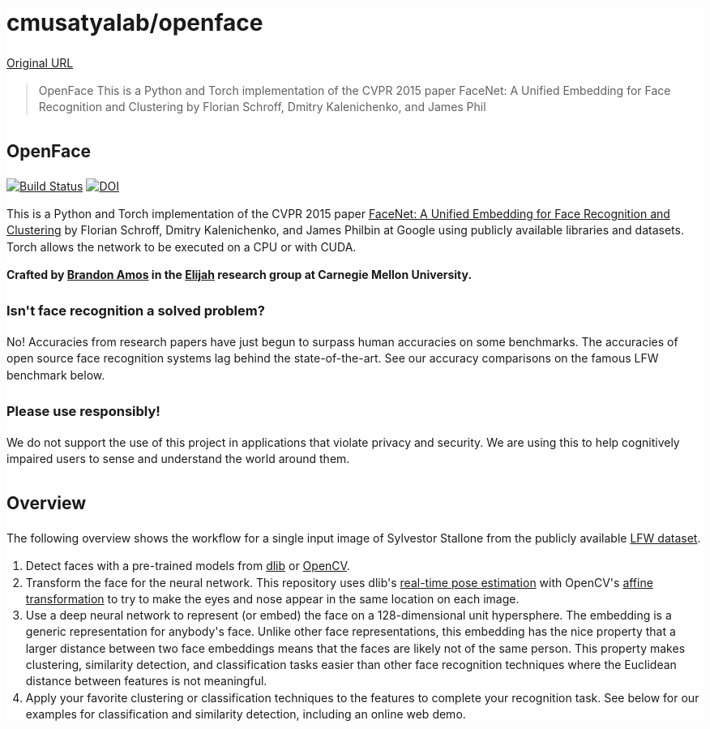 # cmusatyalab/openface

[Original URL](https://github.com/cmusatyalab/openface)

> OpenFace This is a Python and Torch implementation of the CVPR 2015 paper FaceNet: A Unified Embedding for Face Recognition and Clustering by Florian Schroff, Dmitry Kalenichenko, and James Phil

## [](https://github.com/cmusatyalab/openface#openface)OpenFace

[![Build Status](https://camo.githubusercontent.com/7649857bc22a4061aea8a38706cc64b6bca51e45/68747470733a2f2f7472617669732d63692e6f72672f636d7573617479616c61622f6f70656e666163652e7376673f6272616e63683d6d6173746572)](https://travis-ci.org/cmusatyalab/openface) [![DOI](https://camo.githubusercontent.com/f579c9d16000174d04b351c5b3a8d3333629a745/68747470733a2f2f7a656e6f646f2e6f72672f62616467652f646f692f31302e353238312f7a656e6f646f2e33323034312e737667)](http://dx.doi.org/10.5281/zenodo.32041)

This is a Python and Torch implementation of the CVPR 2015 paper [FaceNet: A Unified Embedding for Face Recognition and Clustering](http://www.cv-foundation.org/openaccess/content_cvpr_2015/app/1A_089.pdf) by Florian Schroff, Dmitry Kalenichenko, and James Philbin at Google using publicly available libraries and datasets. Torch allows the network to be executed on a CPU or with CUDA.

**Crafted by [Brandon Amos](http://bamos.github.io) in the [Elijah](http://elijah.cs.cmu.edu) research group at Carnegie Mellon University.**

### [](https://github.com/cmusatyalab/openface#isnt-face-recognition-a-solved-problem)Isn't face recognition a solved problem?

No! Accuracies from research papers have just begun to surpass human accuracies on some benchmarks. The accuracies of open source face recognition systems lag behind the state-of-the-art. See our accuracy comparisons on the famous LFW benchmark below.

### [](https://github.com/cmusatyalab/openface#please-use-responsibly)Please use responsibly!

We do not support the use of this project in applications that violate privacy and security. We are using this to help cognitively impaired users to sense and understand the world around them.

## [](https://github.com/cmusatyalab/openface#overview)Overview

The following overview shows the workflow for a single input image of Sylvestor Stallone from the publicly available [LFW dataset](http://vis-www.cs.umass.edu/lfw/person/Sylvester_Stallone.html).

1. Detect faces with a pre-trained models from [dlib](http://blog.dlib.net/2014/02/dlib-186-released-make-your-own-object.html) or [OpenCV](http://docs.opencv.org/master/d7/d8b/tutorial_py_face_detection.html).
2. Transform the face for the neural network. This repository uses dlib's [real-time pose estimation](http://blog.dlib.net/2014/08/real-time-face-pose-estimation.html) with OpenCV's [affine transformation](http://docs.opencv.org/doc/tutorials/imgproc/imgtrans/warp_affine/warp_affine.html) to try to make the eyes and nose appear in the same location on each image.
3. Use a deep neural network to represent (or embed) the face on a 128-dimensional unit hypersphere. The embedding is a generic representation for anybody's face. Unlike other face representations, this embedding has the nice property that a larger distance between two face embeddings means that the faces are likely not of the same person. This property makes clustering, similarity detection, and classification tasks easier than other face recognition techniques where the Euclidean distance between features is not meaningful.
4. Apply your favorite clustering or classification techniques to the features to complete your recognition task. See below for our examples for classification and similarity detection, including an online web demo.
